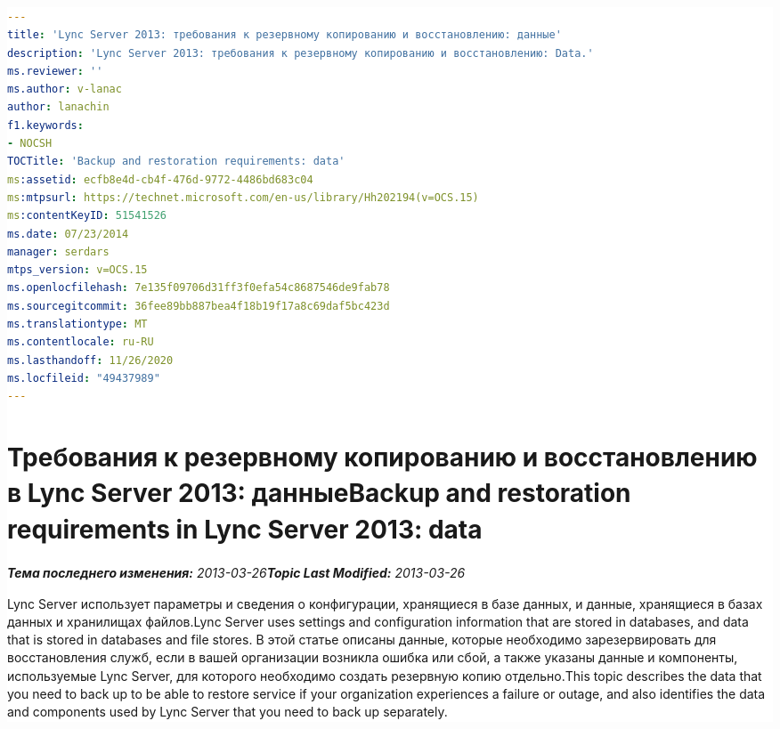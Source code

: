 ```yaml
---
title: 'Lync Server 2013: требования к резервному копированию и восстановлению: данные'
description: 'Lync Server 2013: требования к резервному копированию и восстановлению: Data.'
ms.reviewer: ''
ms.author: v-lanac
author: lanachin
f1.keywords:
- NOCSH
TOCTitle: 'Backup and restoration requirements: data'
ms:assetid: ecfb8e4d-cb4f-476d-9772-4486bd683c04
ms:mtpsurl: https://technet.microsoft.com/en-us/library/Hh202194(v=OCS.15)
ms:contentKeyID: 51541526
ms.date: 07/23/2014
manager: serdars
mtps_version: v=OCS.15
ms.openlocfilehash: 7e135f09706d31ff3f0efa54c8687546de9fab78
ms.sourcegitcommit: 36fee89bb887bea4f18b19f17a8c69daf5bc423d
ms.translationtype: MT
ms.contentlocale: ru-RU
ms.lasthandoff: 11/26/2020
ms.locfileid: "49437989"
---
```

# <a name="backup-and-restoration-requirements-in-lync-server-2013-data"></a><span data-ttu-id="6fd9f-103">Требования к резервному копированию и восстановлению в Lync Server 2013: данные</span><span class="sxs-lookup"><span data-stu-id="6fd9f-103">Backup and restoration requirements in Lync Server 2013: data</span></span>

<div data-xmlns="http://www.w3.org/1999/xhtml">

<div class="topic" data-xmlns="http://www.w3.org/1999/xhtml" data-msxsl="urn:schemas-microsoft-com:xslt" data-cs="https://msdn.microsoft.com/">

<div data-asp="https://msdn2.microsoft.com/asp">



</div>

<div id="mainSection">

<div id="mainBody"><span data-ttu-id="6fd9f-104">

<span> </span></span><span class="sxs-lookup"><span data-stu-id="6fd9f-104">

<span> </span></span></span>

<span data-ttu-id="6fd9f-105">_**Тема последнего изменения:** 2013-03-26_</span><span class="sxs-lookup"><span data-stu-id="6fd9f-105">_**Topic Last Modified:** 2013-03-26_</span></span>

<span data-ttu-id="6fd9f-106">Lync Server использует параметры и сведения о конфигурации, хранящиеся в базе данных, и данные, хранящиеся в базах данных и хранилищах файлов.</span><span class="sxs-lookup"><span data-stu-id="6fd9f-106">Lync Server uses settings and configuration information that are stored in databases, and data that is stored in databases and file stores.</span></span> <span data-ttu-id="6fd9f-107">В этой статье описаны данные, которые необходимо зарезервировать для восстановления служб, если в вашей организации возникла ошибка или сбой, а также указаны данные и компоненты, используемые Lync Server, для которого необходимо создать резервную копию отдельно.</span><span class="sxs-lookup"><span data-stu-id="6fd9f-107">This topic describes the data that you need to back up to be able to restore service if your organization experiences a failure or outage, and also identifies the data and components used by Lync Server that you need to back up separately.</span></span>
